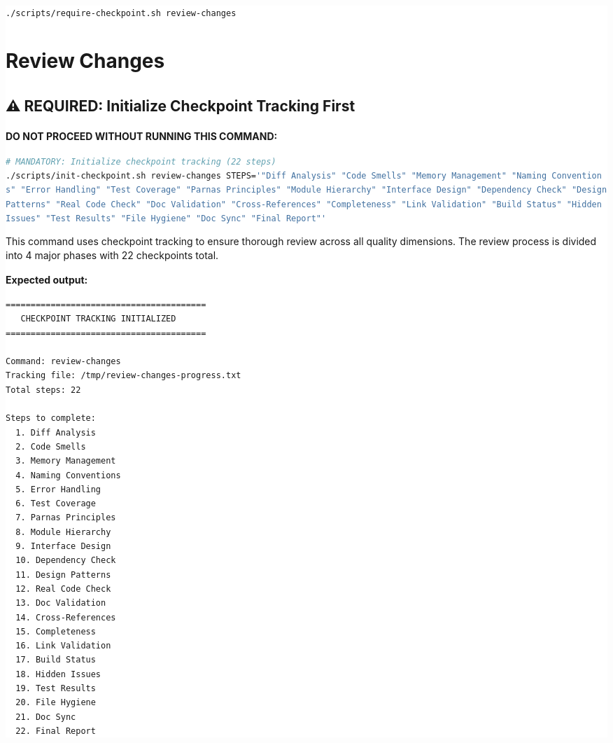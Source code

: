 ```bash
./scripts/require-checkpoint.sh review-changes
```

# Review Changes

## ⚠️ REQUIRED: Initialize Checkpoint Tracking First

**DO NOT PROCEED WITHOUT RUNNING THIS COMMAND:**

```bash
# MANDATORY: Initialize checkpoint tracking (22 steps)
./scripts/init-checkpoint.sh review-changes STEPS='"Diff Analysis" "Code Smells" "Memory Management" "Naming Conventions" "Error Handling" "Test Coverage" "Parnas Principles" "Module Hierarchy" "Interface Design" "Dependency Check" "Design Patterns" "Real Code Check" "Doc Validation" "Cross-References" "Completeness" "Link Validation" "Build Status" "Hidden Issues" "Test Results" "File Hygiene" "Doc Sync" "Final Report"'
```

This command uses checkpoint tracking to ensure thorough review across all quality dimensions. The review process is divided into 4 major phases with 22 checkpoints total.

**Expected output:**
```
========================================
   CHECKPOINT TRACKING INITIALIZED
========================================

Command: review-changes
Tracking file: /tmp/review-changes-progress.txt
Total steps: 22

Steps to complete:
  1. Diff Analysis
  2. Code Smells
  3. Memory Management
  4. Naming Conventions
  5. Error Handling
  6. Test Coverage
  7. Parnas Principles
  8. Module Hierarchy
  9. Interface Design
  10. Dependency Check
  11. Design Patterns
  12. Real Code Check
  13. Doc Validation
  14. Cross-References
  15. Completeness
  16. Link Validation
  17. Build Status
  18. Hidden Issues
  19. Test Results
  20. File Hygiene
  21. Doc Sync
  22. Final Report
```
